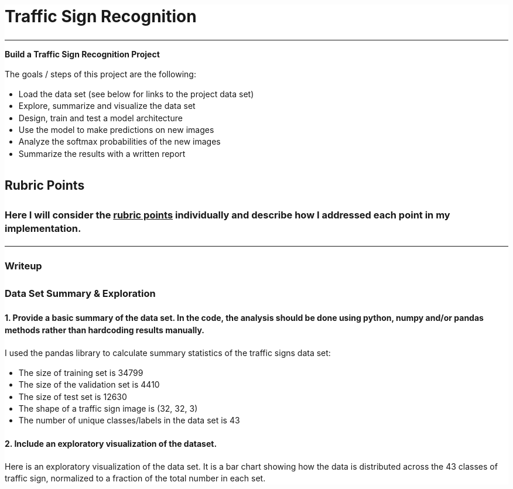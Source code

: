 # **Traffic Sign Recognition**

---

**Build a Traffic Sign Recognition Project**

The goals / steps of this project are the following:
* Load the data set (see below for links to the project data set)
* Explore, summarize and visualize the data set
* Design, train and test a model architecture
* Use the model to make predictions on new images
* Analyze the softmax probabilities of the new images
* Summarize the results with a written report

## Rubric Points
### Here I will consider the [rubric points](https://review.udacity.com/#!/rubrics/481/view) individually and describe how I addressed each point in my implementation.  

---
### Writeup


### Data Set Summary & Exploration

#### 1. Provide a basic summary of the data set. In the code, the analysis should be done using python, numpy and/or pandas methods rather than hardcoding results manually.

I used the pandas library to calculate summary statistics of the traffic
signs data set:

* The size of training set is 34799
* The size of the validation set is 4410
* The size of test set is 12630
* The shape of a traffic sign image is (32, 32, 3)
* The number of unique classes/labels in the data set is 43

#### 2. Include an exploratory visualization of the dataset.

Here is an exploratory visualization of the data set. It is a bar chart showing how the data is distributed across the 43 classes of traffic sign, normalized to a fraction of the total number in each set.
